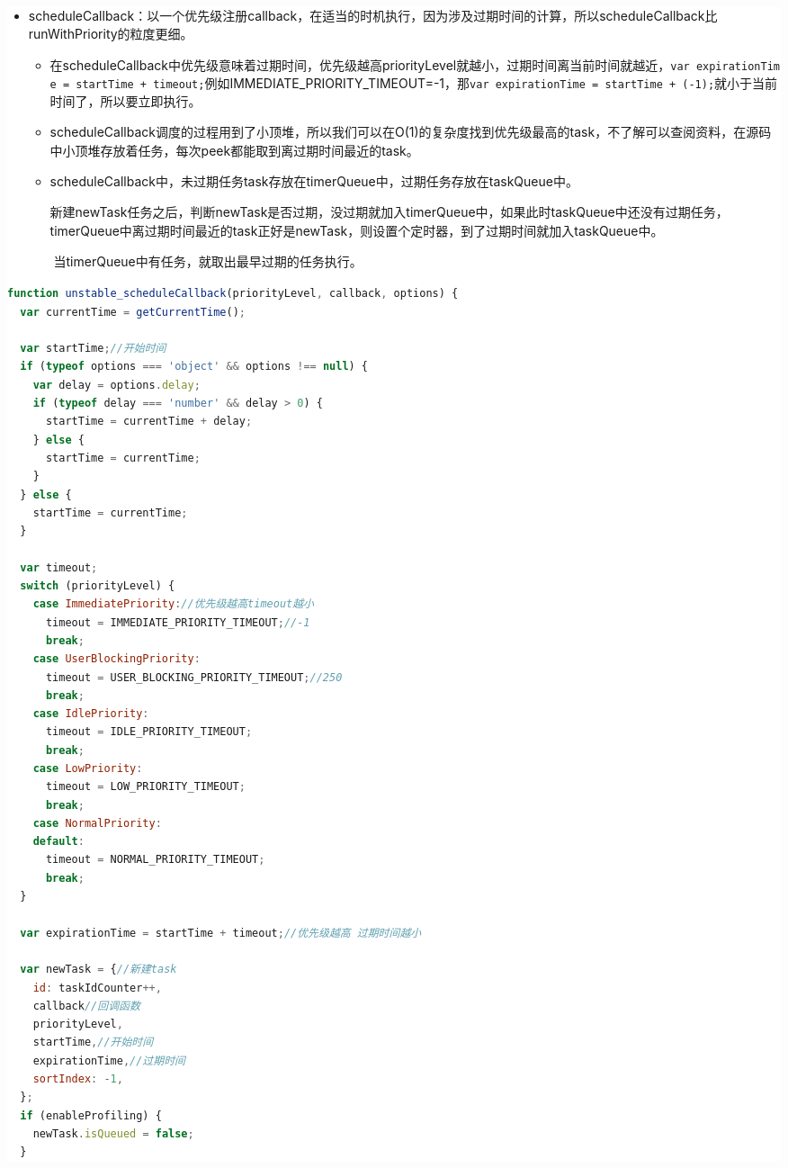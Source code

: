   

- scheduleCallback：以一个优先级注册callback，在适当的时机执行，因为涉及过期时间的计算，所以scheduleCallback比runWithPriority的粒度更细。

  - 在scheduleCallback中优先级意味着过期时间，优先级越高priorityLevel就越小，过期时间离当前时间就越近，`var expirationTime = startTime + timeout;`例如IMMEDIATE_PRIORITY_TIMEOUT=-1，那`var expirationTime = startTime + (-1);`就小于当前时间了，所以要立即执行。

  - scheduleCallback调度的过程用到了小顶堆，所以我们可以在O(1)的复杂度找到优先级最高的task，不了解可以查阅资料，在源码中小顶堆存放着任务，每次peek都能取到离过期时间最近的task。

  - scheduleCallback中，未过期任务task存放在timerQueue中，过期任务存放在taskQueue中。

    ​	新建newTask任务之后，判断newTask是否过期，没过期就加入timerQueue中，如果此时taskQueue中还没有过期任务，timerQueue中离过期时间最近的task正好是newTask，则设置个定时器，到了过期时间就加入taskQueue中。

    ​	当timerQueue中有任务，就取出最早过期的任务执行。

```js
function unstable_scheduleCallback(priorityLevel, callback, options) {
  var currentTime = getCurrentTime();

  var startTime;//开始时间
  if (typeof options === 'object' && options !== null) {
    var delay = options.delay;
    if (typeof delay === 'number' && delay > 0) {
      startTime = currentTime + delay;
    } else {
      startTime = currentTime;
    }
  } else {
    startTime = currentTime;
  }

  var timeout;
  switch (priorityLevel) {
    case ImmediatePriority://优先级越高timeout越小
      timeout = IMMEDIATE_PRIORITY_TIMEOUT;//-1
      break;
    case UserBlockingPriority:
      timeout = USER_BLOCKING_PRIORITY_TIMEOUT;//250
      break;
    case IdlePriority:
      timeout = IDLE_PRIORITY_TIMEOUT;
      break;
    case LowPriority:
      timeout = LOW_PRIORITY_TIMEOUT;
      break;
    case NormalPriority:
    default:
      timeout = NORMAL_PRIORITY_TIMEOUT;
      break;
  }

  var expirationTime = startTime + timeout;//优先级越高 过期时间越小

  var newTask = {//新建task
    id: taskIdCounter++,
    callback//回调函数
    priorityLevel,
    startTime,//开始时间
    expirationTime,//过期时间
    sortIndex: -1,
  };
  if (enableProfiling) {
    newTask.isQueued = false;
  }

```